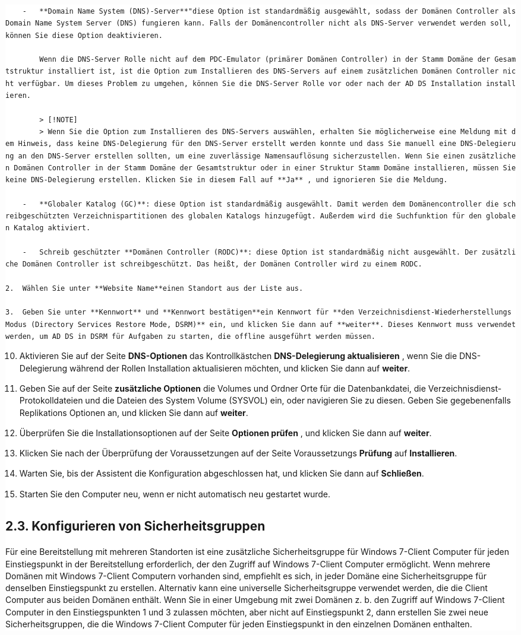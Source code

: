         -   **Domain Name System (DNS)-Server**"diese Option ist standardmäßig ausgewählt, sodass der Domänen Controller als Domain Name System Server (DNS) fungieren kann. Falls der Domänencontroller nicht als DNS-Server verwendet werden soll, können Sie diese Option deaktivieren.  
  
            Wenn die DNS-Server Rolle nicht auf dem PDC-Emulator (primärer Domänen Controller) in der Stamm Domäne der Gesamtstruktur installiert ist, ist die Option zum Installieren des DNS-Servers auf einem zusätzlichen Domänen Controller nicht verfügbar. Um dieses Problem zu umgehen, können Sie die DNS-Server Rolle vor oder nach der AD DS Installation installieren.  
  
            > [!NOTE]  
            > Wenn Sie die Option zum Installieren des DNS-Servers auswählen, erhalten Sie möglicherweise eine Meldung mit dem Hinweis, dass keine DNS-Delegierung für den DNS-Server erstellt werden konnte und dass Sie manuell eine DNS-Delegierung an den DNS-Server erstellen sollten, um eine zuverlässige Namensauflösung sicherzustellen. Wenn Sie einen zusätzlichen Domänen Controller in der Stamm Domäne der Gesamtstruktur oder in einer Struktur Stamm Domäne installieren, müssen Sie keine DNS-Delegierung erstellen. Klicken Sie in diesem Fall auf **Ja** , und ignorieren Sie die Meldung.  
  
        -   **Globaler Katalog (GC)**: diese Option ist standardmäßig ausgewählt. Damit werden dem Domänencontroller die schreibgeschützten Verzeichnispartitionen des globalen Katalogs hinzugefügt. Außerdem wird die Suchfunktion für den globalen Katalog aktiviert.  
  
        -   Schreib geschützter **Domänen Controller (RODC)**: diese Option ist standardmäßig nicht ausgewählt. Der zusätzliche Domänen Controller ist schreibgeschützt. Das heißt, der Domänen Controller wird zu einem RODC.  
  
    2.  Wählen Sie unter **Website Name**einen Standort aus der Liste aus.  
  
    3.  Geben Sie unter **Kennwort** und **Kennwort bestätigen**ein Kennwort für **den Verzeichnisdienst-Wiederherstellungs Modus (Directory Services Restore Mode, DSRM)** ein, und klicken Sie dann auf **weiter**. Dieses Kennwort muss verwendet werden, um AD DS in DSRM für Aufgaben zu starten, die offline ausgeführt werden müssen.  
  
10. Aktivieren Sie auf der Seite **DNS-Optionen** das Kontrollkästchen **DNS-Delegierung aktualisieren** , wenn Sie die DNS-Delegierung während der Rollen Installation aktualisieren möchten, und klicken Sie dann auf **weiter**.  
  
11. Geben Sie auf der Seite **zusätzliche Optionen** die Volumes und Ordner Orte für die Datenbankdatei, die Verzeichnisdienst-Protokolldateien und die Dateien des System Volume (SYSVOL) ein, oder navigieren Sie zu diesen. Geben Sie gegebenenfalls Replikations Optionen an, und klicken Sie dann auf **weiter**.  
  
12. Überprüfen Sie die Installationsoptionen auf der Seite **Optionen prüfen** , und klicken Sie dann auf **weiter**.  
  
13. Klicken Sie nach der Überprüfung der Voraussetzungen auf der Seite Voraussetzungs **Prüfung** auf **Installieren**.  
  
14. Warten Sie, bis der Assistent die Konfiguration abgeschlossen hat, und klicken Sie dann auf **Schließen**.  
  
15. Starten Sie den Computer neu, wenn er nicht automatisch neu gestartet wurde.  
  
## <a name="23-configure-security-groups"></a><a name="BKMK_ConfigSG"></a>2.3. Konfigurieren von Sicherheitsgruppen  
Für eine Bereitstellung mit mehreren Standorten ist eine zusätzliche Sicherheitsgruppe für Windows 7-Client Computer für jeden Einstiegspunkt in der Bereitstellung erforderlich, der den Zugriff auf Windows 7-Client Computer ermöglicht. Wenn mehrere Domänen mit Windows 7-Client Computern vorhanden sind, empfiehlt es sich, in jeder Domäne eine Sicherheitsgruppe für denselben Einstiegspunkt zu erstellen. Alternativ kann eine universelle Sicherheitsgruppe verwendet werden, die die Client Computer aus beiden Domänen enthält. Wenn Sie in einer Umgebung mit zwei Domänen z. b. den Zugriff auf Windows 7-Client Computer in den Einstiegspunkten 1 und 3 zulassen möchten, aber nicht auf Einstiegspunkt 2, dann erstellen Sie zwei neue Sicherheitsgruppen, die die Windows 7-Client Computer für jeden Einstiegspunkt in den einzelnen Domänen enthalten.  
  